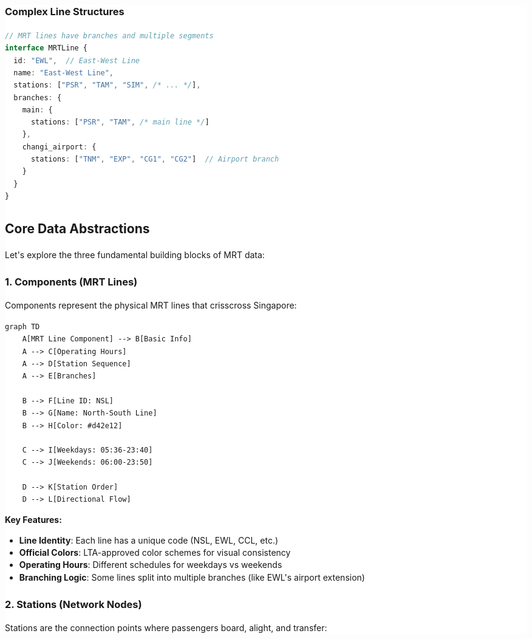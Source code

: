 ### Complex Line Structures
```typescript
// MRT lines have branches and multiple segments
interface MRTLine {
  id: "EWL",  // East-West Line
  name: "East-West Line",
  stations: ["PSR", "TAM", "SIM", /* ... */],
  branches: {
    main: {
      stations: ["PSR", "TAM", /* main line */]
    },
    changi_airport: {
      stations: ["TNM", "EXP", "CG1", "CG2"]  // Airport branch
    }
  }
}
```

## Core Data Abstractions

Let's explore the three fundamental building blocks of MRT data:

### 1. Components (MRT Lines)
Components represent the physical MRT lines that crisscross Singapore:

```mermaid
graph TD
    A[MRT Line Component] --> B[Basic Info]
    A --> C[Operating Hours]
    A --> D[Station Sequence]
    A --> E[Branches]

    B --> F[Line ID: NSL]
    B --> G[Name: North-South Line]
    B --> H[Color: #d42e12]

    C --> I[Weekdays: 05:36-23:40]
    C --> J[Weekends: 06:00-23:50]

    D --> K[Station Order]
    D --> L[Directional Flow]
```

**Key Features:**
- **Line Identity**: Each line has a unique code (NSL, EWL, CCL, etc.)
- **Official Colors**: LTA-approved color schemes for visual consistency
- **Operating Hours**: Different schedules for weekdays vs weekends
- **Branching Logic**: Some lines split into multiple branches (like EWL's airport extension)

### 2. Stations (Network Nodes)
Stations are the connection points where passengers board, alight, and transfer:
